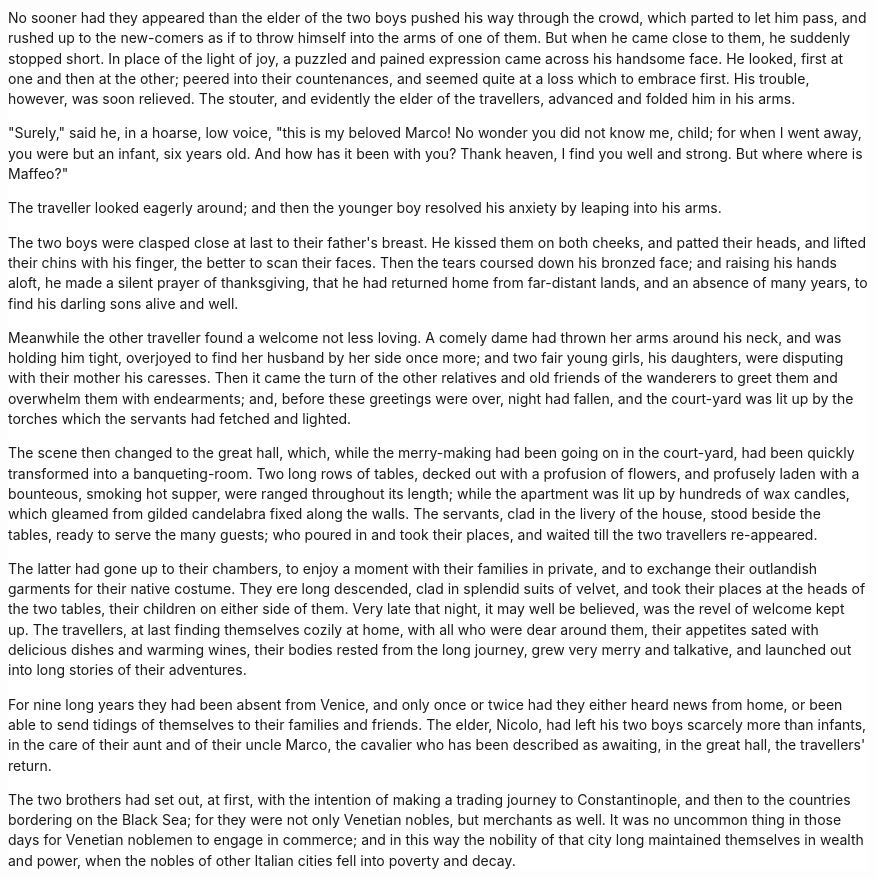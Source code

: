 No sooner had they appeared than the elder of the two boys pushed his way through the crowd, which parted to let him pass, and rushed up to the new-comers as if to throw himself into the arms of one of them. But when he came close to them, he suddenly stopped short. In place of the light of joy, a puzzled and pained expression came across his handsome face. He looked, first at one and then at the other; peered into their countenances, and seemed quite at a loss which to embrace first. His trouble, however, was soon relieved. The stouter, and evidently the elder of the travellers, advanced and folded him in his arms.

"Surely," said he, in a hoarse, low voice, "this is my beloved Marco! No wonder you did not know me, child; for when I went away, you were but an infant, six years old. And how has it been with you? Thank heaven, I find you well and strong. But where where is Maffeo?"

The traveller looked eagerly around; and then the younger boy resolved his anxiety by leaping into his arms.

The two boys were clasped close at last to their father's breast. He kissed them on both cheeks, and patted their heads, and lifted their chins with his finger, the better to scan their faces. Then the tears coursed down his bronzed face; and raising his hands aloft, he made a silent prayer of thanksgiving, that he had returned home from far-distant lands, and an absence of many years, to find his darling sons alive and well.

Meanwhile the other traveller found a welcome not less loving. A comely dame had thrown her arms around his neck, and was holding him tight, overjoyed to find her husband by her side once more; and two fair young girls, his daughters, were disputing with their mother his caresses. Then it came the turn of the other relatives and old friends of the wanderers to greet them and overwhelm them with endearments; and, before these greetings were over, night had fallen, and the court-yard was lit up by the torches which the servants had fetched and lighted.

The scene then changed to the great hall, which, while the merry-making had been going on in the court-yard, had been quickly transformed into a banqueting-room. Two long rows of tables, decked out with a profusion of flowers, and profusely laden with a bounteous, smoking hot supper, were ranged throughout its length; while the apartment was lit up by hundreds of wax candles, which gleamed from gilded candelabra fixed along the walls. The servants, clad in the livery of the house, stood beside the tables, ready to serve the many guests; who poured in and took their places, and waited till the two travellers re-appeared.

The latter had gone up to their chambers, to enjoy a moment with their families in private, and to exchange their outlandish garments for their native costume. They ere long descended, clad in splendid suits of velvet, and took their places at the heads of the two tables, their children on either side of them. Very late that night, it may well be believed, was the revel of welcome kept up. The travellers, at last finding themselves cozily at home, with all who were dear around them, their appetites sated with delicious dishes and warming wines, their bodies rested from the long journey, grew very merry and talkative, and launched out into long stories of their adventures.

For nine long years they had been absent from Venice, and only once or twice had they either heard news from home, or been able to send tidings of themselves to their families and friends. The elder, Nicolo, had left his two boys scarcely more than infants, in the care of their aunt and of their uncle Marco, the cavalier who has been described as awaiting, in the great hall, the travellers' return.

The two brothers had set out, at first, with the intention of making a trading journey to Constantinople, and then to the countries bordering on the Black Sea; for they were not only Venetian nobles, but merchants as well. It was no uncommon thing in those days for Venetian noblemen to engage in commerce; and in this way the nobility of that city long maintained themselves in wealth and power, when the nobles of other Italian cities fell into poverty and decay.
